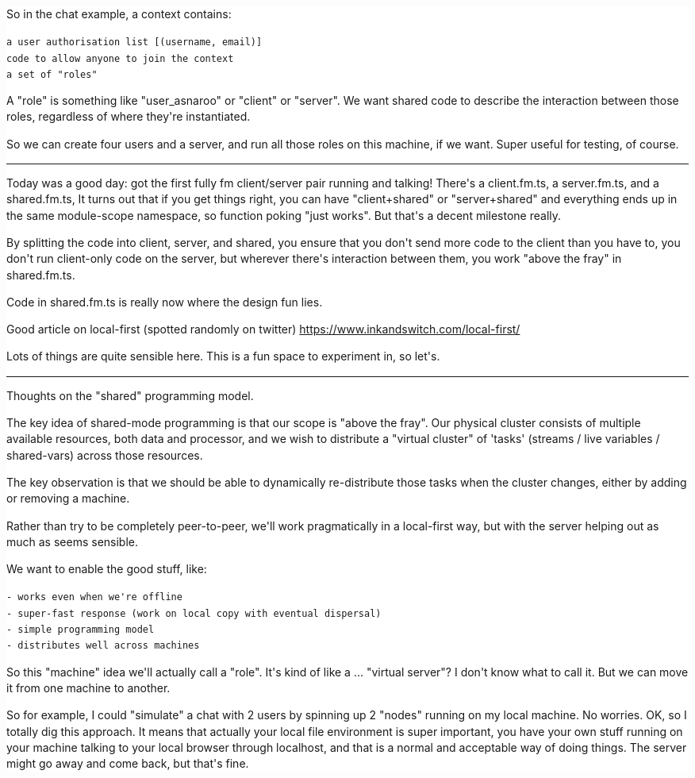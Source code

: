 So in the chat example, a context contains:

    a user authorisation list [(username, email)]
    code to allow anyone to join the context
    a set of "roles"

A "role" is something like "user_asnaroo" or "client" or "server". We want shared code to describe the interaction between those roles, regardless of where they're instantiated.

So we can create four users and a server, and run all those roles on this machine, if we want.
Super useful for testing, of course. 




--------------------------------------------------------------------------------
Today was a good day: got the first fully fm client/server pair running and talking!
There's a client.fm.ts, a server.fm.ts, and a shared.fm.ts,
It turns out that if you get things right, you can have "client+shared" or "server+shared"
and everything ends up in the same module-scope namespace, so function poking "just works".
But that's a decent milestone really.

By splitting the code into client, server, and shared, you ensure that you don't send more code
to the client than you have to, you don't run client-only code on the server, but wherever there's
interaction between them, you work "above the fray" in shared.fm.ts.

Code in shared.fm.ts is really now where the design fun lies. 

Good article on local-first (spotted randomly on twitter)
https://www.inkandswitch.com/local-first/

Lots of things are quite sensible here. This is a fun space to experiment in, so let's.

--------------------------------------------------------------------------------
Thoughts on the "shared" programming model.

The key idea of shared-mode programming is that our scope is "above the fray". 
Our physical cluster consists of multiple available resources, both data and processor, 
and we wish to distribute a "virtual cluster" of 'tasks' (streams / live variables / shared-vars) across those resources.

The key observation is that we should be able to dynamically re-distribute those tasks when the cluster changes, either by adding or removing a machine.

Rather than try to be completely peer-to-peer, we'll work pragmatically in a local-first way, but with the server helping out as much as seems sensible.

We want to enable the good stuff, like:

    - works even when we're offline
    - super-fast response (work on local copy with eventual dispersal)
    - simple programming model
    - distributes well across machines

So this "machine" idea we'll actually call a "role". It's kind of like a ... "virtual server"?
I don't know what to call it. But we can move it from one machine to another.

So for example, I could "simulate" a chat with 2 users by spinning up 2 "nodes" running on my local machine. No worries. OK, so I totally dig this approach. It means that actually your local file environment is super important, you have your own stuff running on your machine talking to your local browser through localhost, and that is a normal and acceptable way of doing things. The server might go away and come back, but that's fine.
